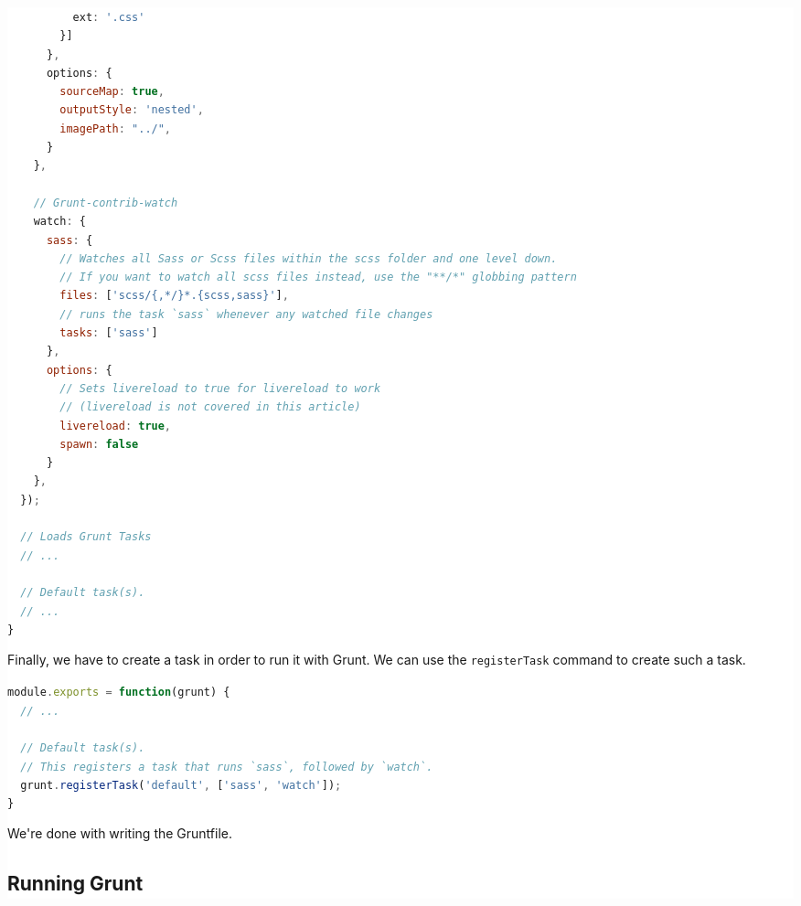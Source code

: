~~~js
          ext: '.css'
        }]
      },
      options: {
        sourceMap: true,
        outputStyle: 'nested',
        imagePath: "../",
      }
    },

    // Grunt-contrib-watch
    watch: {
      sass: {
        // Watches all Sass or Scss files within the scss folder and one level down.
        // If you want to watch all scss files instead, use the "**/*" globbing pattern
        files: ['scss/{,*/}*.{scss,sass}'],
        // runs the task `sass` whenever any watched file changes
        tasks: ['sass']
      },
      options: {
        // Sets livereload to true for livereload to work
        // (livereload is not covered in this article)
        livereload: true,
        spawn: false
      }
    },
  });

  // Loads Grunt Tasks
  // ...

  // Default task(s).
  // ...
}
~~~

Finally, we have to create a task in order to run it with Grunt. We can use the `registerTask` command to create such a task.

~~~js
module.exports = function(grunt) {
  // ...

  // Default task(s).
  // This registers a task that runs `sass`, followed by `watch`.
  grunt.registerTask('default', ['sass', 'watch']);
}
~~~

We're done with writing the Gruntfile.

## Running Grunt

